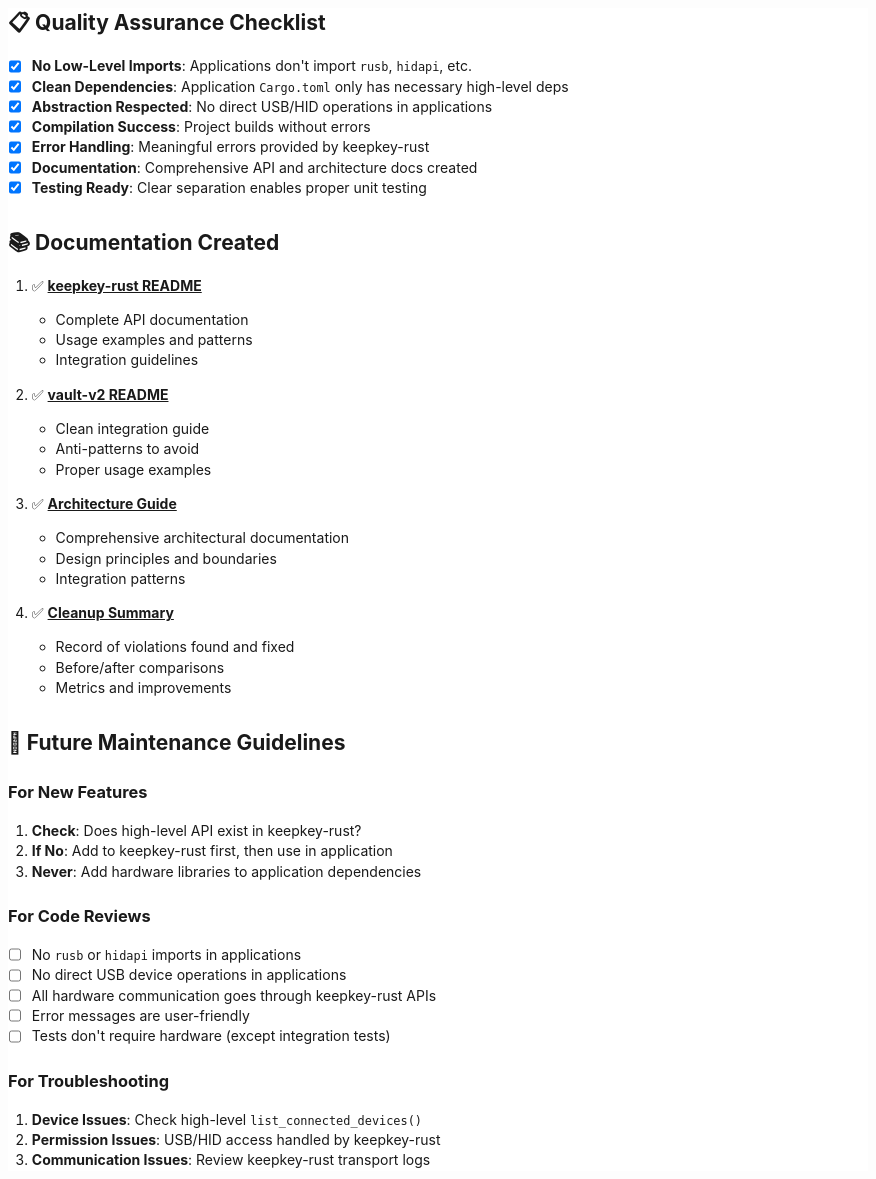 ## 📋 **Quality Assurance Checklist**

- [x] **No Low-Level Imports**: Applications don't import `rusb`, `hidapi`, etc.
- [x] **Clean Dependencies**: Application `Cargo.toml` only has necessary high-level deps
- [x] **Abstraction Respected**: No direct USB/HID operations in applications  
- [x] **Compilation Success**: Project builds without errors
- [x] **Error Handling**: Meaningful errors provided by keepkey-rust
- [x] **Documentation**: Comprehensive API and architecture docs created
- [x] **Testing Ready**: Clear separation enables proper unit testing

## 📚 **Documentation Created**

1. ✅ **[keepkey-rust README](../../projects/keepkey-rust/README.md)**
   - Complete API documentation  
   - Usage examples and patterns
   - Integration guidelines

2. ✅ **[vault-v2 README](../../projects/vault-v2/README.md)**
   - Clean integration guide
   - Anti-patterns to avoid
   - Proper usage examples

3. ✅ **[Architecture Guide](./keepkey-rust-integration.md)**
   - Comprehensive architectural documentation
   - Design principles and boundaries
   - Integration patterns

4. ✅ **[Cleanup Summary](./cleanup-summary.md)**
   - Record of violations found and fixed
   - Before/after comparisons
   - Metrics and improvements

## 🎯 **Future Maintenance Guidelines**

### **For New Features**
1. **Check**: Does high-level API exist in keepkey-rust?
2. **If No**: Add to keepkey-rust first, then use in application  
3. **Never**: Add hardware libraries to application dependencies

### **For Code Reviews**
- [ ] No `rusb` or `hidapi` imports in applications
- [ ] No direct USB device operations in applications  
- [ ] All hardware communication goes through keepkey-rust APIs
- [ ] Error messages are user-friendly
- [ ] Tests don't require hardware (except integration tests)

### **For Troubleshooting**
1. **Device Issues**: Check high-level `list_connected_devices()`
2. **Permission Issues**: USB/HID access handled by keepkey-rust
3. **Communication Issues**: Review keepkey-rust transport logs
